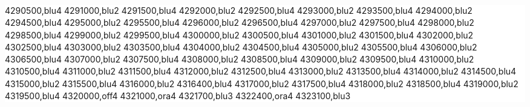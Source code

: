 4290500,blu4
4291000,blu2
4291500,blu4
4292000,blu2
4292500,blu4
4293000,blu2
4293500,blu4
4294000,blu2
4294500,blu4
4295000,blu2
4295500,blu4
4296000,blu2
4296500,blu4
4297000,blu2
4297500,blu4
4298000,blu2
4298500,blu4
4299000,blu2
4299500,blu4
4300000,blu2
4300500,blu4
4301000,blu2
4301500,blu4
4302000,blu2
4302500,blu4
4303000,blu2
4303500,blu4
4304000,blu2
4304500,blu4
4305000,blu2
4305500,blu4
4306000,blu2
4306500,blu4
4307000,blu2
4307500,blu4
4308000,blu2
4308500,blu4
4309000,blu2
4309500,blu4
4310000,blu2
4310500,blu4
4311000,blu2
4311500,blu4
4312000,blu2
4312500,blu4
4313000,blu2
4313500,blu4
4314000,blu2
4314500,blu4
4315000,blu2
4315500,blu4
4316000,blu2
4316400,blu4
4317000,blu2
4317500,blu4
4318000,blu2
4318500,blu4
4319000,blu2
4319500,blu4
4320000,off4
4321000,ora4
4321700,blu3
4322400,ora4
4323100,blu3